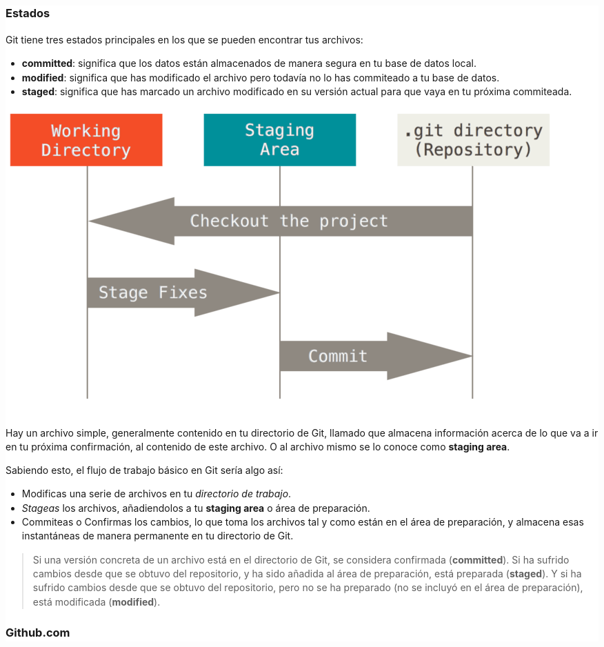 ### Estados

Git tiene tres estados principales en los que se pueden encontrar tus archivos:

- **committed**: significa que los datos están almacenados de manera segura en tu base de datos local.
- **modified**: significa que has modificado el archivo pero todavía no lo has commiteado a tu base de datos.
- **staged**: significa que has marcado un archivo modificado en su versión actual para que vaya en tu próxima commiteada.

![Estados](./img/estados.png)

Hay un archivo simple, generalmente contenido en tu directorio de Git, llamado que almacena información acerca de lo que va a ir en tu próxima confirmación, al contenido de este archivo. O al archivo mismo se lo conoce como **staging area**.

Sabiendo esto, el flujo de trabajo básico en Git sería algo así:

- Modificas una serie de archivos en tu _directorio de trabajo_.
- _Stageas_ los archivos, añadiendolos a tu **staging area** o área de preparación.
- Commiteas o Confirmas los cambios, lo que toma los archivos tal y como están en el área de preparación, y almacena esas instantáneas de manera permanente en tu directorio de Git.

> Si una versión concreta de un archivo está en el directorio de Git, se considera confirmada (**committed**). Si ha sufrido cambios desde que se obtuvo del repositorio, y ha sido añadida al área de preparación, está preparada (**staged**). Y si ha sufrido cambios desde que se obtuvo del repositorio, pero no se ha preparado (no se incluyó en el área de preparación), está modificada (**modified**).

### Github.com
